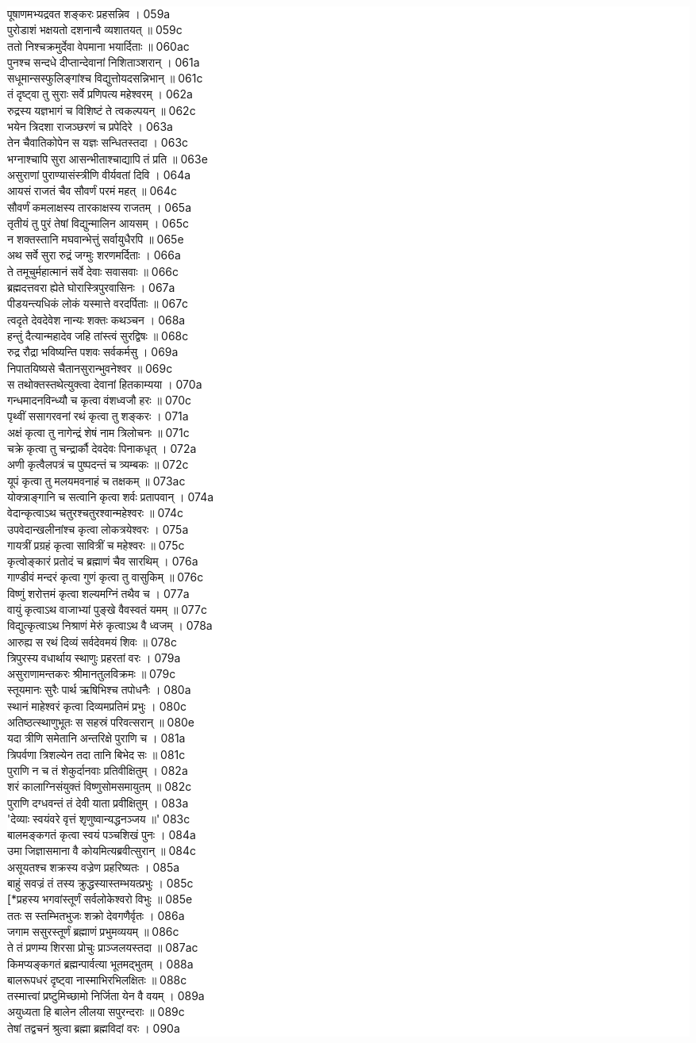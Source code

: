 पूषाणमभ्यद्रवत शङ्करः प्रहसन्निव ।	059a  
पुरोडाशं भक्षयतो दशनान्वै व्यशातयत् ॥	059c  
ततो निश्चक्रमुर्देवा वेपमाना भयार्दिताः ॥	060ac  
पुनश्च सन्दधे दीप्तान्देवानां निशिताञ्शरान् ।	061a  
सधूमान्सस्फुलिङ्गांश्च विद्युत्तोयदसन्निभान् ॥	061c  
तं दृष्ट्वा तु सुराः सर्वे प्रणिपत्य महेश्वरम् ।	062a  
रुद्रस्य यज्ञभागं च विशिष्टं ते त्वकल्पयन् ॥	062c  
भयेन त्रिदशा राजञ्छरणं च प्रपेदिरे ।	063a  
तेन चैवातिकोपेन स यज्ञः सन्धितस्तदा ।	063c  
भग्नाश्चापि सुरा आसन्भीताश्चाद्यापि तं प्रति ॥	063e  
असुराणां पुराण्यासंस्त्रीणि वीर्यवतां दिवि ।	064a  
आयसं राजतं चैव सौवर्णं परमं महत् ॥	064c  
सौवर्णं कमलाक्षस्य तारकाक्षस्य राजतम् ।	065a  
तृतीयं तु पुरं तेषां विद्युन्मालिन आयसम् ।	065c  
न शक्तस्तानि मघवान्भेत्तुं सर्वायुधैरपि ॥	065e  
अथ सर्वे सुरा रुद्रं जग्मुः शरणमर्दिताः ।	066a  
ते तमूचुर्महात्मानं सर्वे देवाः सवासवाः ॥	066c  
ब्रह्मदत्तवरा ह्येते घोरास्त्रिपुरवासिनः ।	067a  
पीडयन्त्यधिकं लोकं यस्मात्ते वरदर्पिताः ॥	067c  
त्वदृते देवदेवेश नान्यः शक्तः कथञ्चन ।	068a  
हन्तुं दैत्यान्महादेव जहि तांस्त्वं सुरद्विषः ॥	068c  
रुद्र रौद्रा भविष्यन्ति पशवः सर्वकर्मसु ।	069a  
निपातयिष्यसे चैतानसुरान्भुवनेश्वर ॥	069c  
स तथोक्तस्तथेत्युक्त्वा देवानां हितकाम्यया ।	070a  
गन्धमादनविन्ध्यौ च कृत्वा वंशध्वजौ हरः ॥	070c  
पृथ्वीं ससागरवनां रथं कृत्वा तु शङ्करः ।	071a  
अक्षं कृत्वा तु नागेन्द्रं शेषं नाम त्रिलोचनः ॥	071c  
चक्रे कृत्वा तु चन्द्रार्कौ देवदेवः पिनाकधृत् ।	072a  
अणी कृत्वैलपत्रं च पुष्पदन्तं च त्र्यम्बकः ॥	072c  
यूपं कृत्वा तु मलयमवनाहं च तक्षकम् ॥	073ac  
योक्त्राङ्गानि च सत्वानि कृत्वा शर्वः प्रतापवान् ।	074a  
वेदान्कृत्वाऽथ चतुरश्चतुरश्वान्महेश्वरः ॥	074c  
उपवेदान्खलीनांश्च कृत्वा लोकत्रयेश्वरः ।	075a  
गायत्रीं प्रग्रहं कृत्वा सावित्रीं च महेश्वरः ॥	075c  
कृत्वोङ्कारं प्रतोदं च ब्रह्माणं चैव सारथिम् ।	076a  
गाण्डीवं मन्दरं कृत्वा गुणं कृत्वा तु वासुकिम् ॥	076c  
विष्णुं शरोत्तमं कृत्वा शल्यमग्निं तथैव च ।	077a  
वायुं कृत्वाऽथ वाजाभ्यां पुङ्खे वैवस्वतं यमम् ॥	077c  
विद्युत्कृत्वाऽथ निश्राणं मेरुं कृत्वाऽथ वै ध्वजम् ।	078a  
आरुह्य स रथं दिव्यं सर्वदेवमयं शिवः ॥	078c  
त्रिपुरस्य वधार्थाय स्थाणुः प्रहरतां वरः ।	079a  
असुराणामन्तकरः श्रीमानतुलविक्रमः ॥	079c  
स्तूयमानः सुरैः पार्थ ऋषिभिश्च तपोधनैः ।	080a  
स्थानं माहेश्वरं कृत्वा दिव्यमप्रतिमं प्रभुः ।	080c  
अतिष्ठत्स्थाणुभूतः स सहस्रं परिवत्सरान् ॥	080e  
यदा त्रीणि समेतानि अन्तरिक्षे पुराणि च ।	081a  
त्रिपर्वणा त्रिशल्येन तदा तानि बिभेद सः ॥	081c  
पुराणि न च तं शेकुर्दानवाः प्रतिवीक्षितुम् ।	082a  
शरं कालाग्निसंयुक्तं विष्णुसोमसमायुतम् ॥	082c  
पुराणि दग्धवन्तं तं देवी याता प्रवीक्षितुम् ।	083a  
\'देव्याः स्वयंवरे वृत्तं शृणुष्वान्यद्धनञ्जय ॥\'	083c  
बालमङ्कगतं कृत्वा स्वयं पञ्चशिखं पुनः ।	084a  
उमा जिज्ञासमाना वै कोयमित्यब्रवीत्सुरान् ॥	084c  
असूयतश्च शक्रस्य वज्रेण प्रहरिष्यतः ।	085a  
बाहुं सवज्रं तं तस्य क्रुद्धस्यास्तम्भयत्प्रभुः ।	085c  
[*प्रहस्य भगवांस्तूर्णं सर्वलोकेश्वरो विभुः ॥	085e  
ततः स स्तम्भितभुजः शक्रो देवगणैर्वृतः ।	086a  
जगाम ससुरस्तूर्णं ब्रह्माणं प्रभुमव्ययम् ॥	086c  
ते तं प्रणम्य शिरसा प्रोचुः प्राञ्जलयस्तदा ॥	087ac  
किमप्यङ्कगतं ब्रह्मन्पार्वत्या भूतमद्भुतम् ।	088a  
बालरूपधरं दृष्ट्वा नास्माभिरभिलक्षितः ॥	088c  
तस्मात्त्वां प्रष्टुमिच्छामो निर्जिता येन वै वयम् ।	089a  
अयुध्यता हि बालेन लीलया सपुरन्दराः ॥	089c  
तेषां तद्वचनं श्रुत्वा ब्रह्मा ब्रह्मविदां वरः ।	090a  